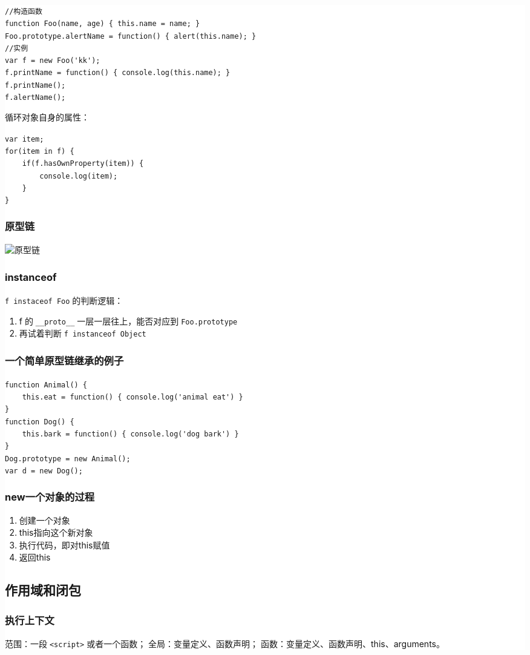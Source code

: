 ```
//构造函数
function Foo(name, age) { this.name = name; }
Foo.prototype.alertName = function() { alert(this.name); }
//实例
var f = new Foo('kk');
f.printName = function() { console.log(this.name); }
f.printName();
f.alertName(); 
```

循环对象自身的属性：

```
var item;
for(item in f) {
	if(f.hasOwnProperty(item)) {
		console.log(item);
	}
}
```

### 原型链

![原型链](http://blogpic.at15cm.com/prototype.png)

### instanceof
`f instaceof Foo` 的判断逻辑：
1. f 的 `__proto__` 一层一层往上，能否对应到 `Foo.prototype`
2. 再试着判断 `f instanceof Object`

### 一个简单原型链继承的例子
```
function Animal() {
	this.eat = function() { console.log('animal eat') }
}
function Dog() {
	this.bark = function() { console.log('dog bark') }
}
Dog.prototype = new Animal();
var d = new Dog();
```

### new一个对象的过程
1. 创建一个对象
2. this指向这个新对象
3. 执行代码，即对this赋值
4. 返回this


## 作用域和闭包
### 执行上下文
范围：一段 `<script>` 或者一个函数；
全局：变量定义、函数声明；
函数：变量定义、函数声明、this、arguments。
